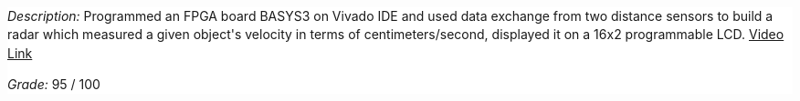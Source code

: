 *Description:* Programmed an FPGA board BASYS3 on Vivado IDE and used data exchange from two distance sensors to build a radar which measured a given object's velocity in terms of centimeters/second, displayed it on a 16x2 programmable LCD. [Video Link](www.youtube.com/watch?v=iopFCk1l58U)

*Grade:* 95 / 100
















